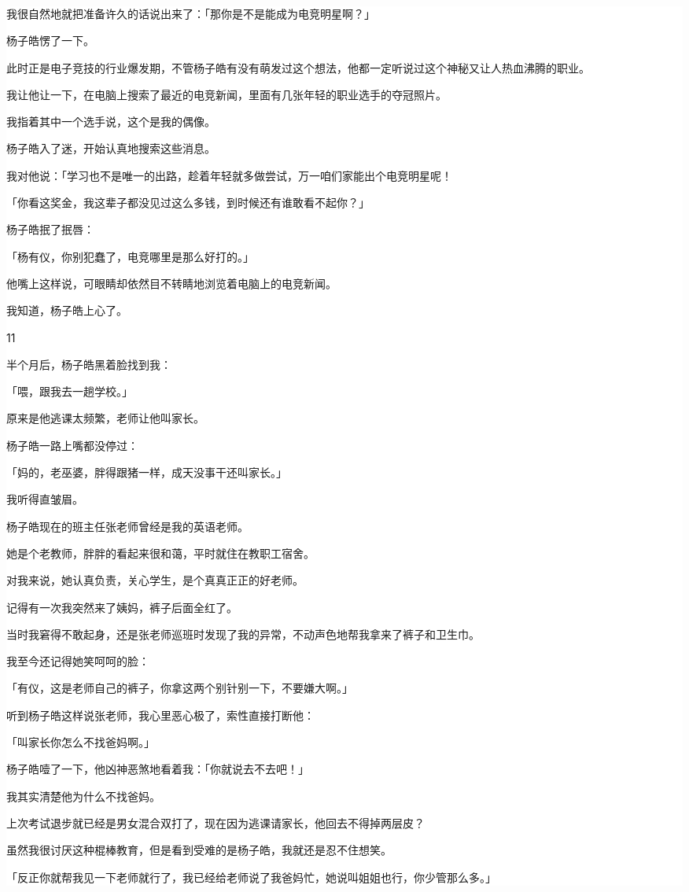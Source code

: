 我很自然地就把准备许久的话说出来了：「那你是不是能成为电竞明星啊？」

杨子皓愣了一下。

此时正是电子竞技的行业爆发期，不管杨子皓有没有萌发过这个想法，他都一定听说过这个神秘又让人热血沸腾的职业。

我让他让一下，在电脑上搜索了最近的电竞新闻，里面有几张年轻的职业选手的夺冠照片。

我指着其中一个选手说，这个是我的偶像。

杨子皓入了迷，开始认真地搜索这些消息。

我对他说：「学习也不是唯一的出路，趁着年轻就多做尝试，万一咱们家能出个电竞明星呢！

「你看这奖金，我这辈子都没见过这么多钱，到时候还有谁敢看不起你？」

杨子皓抿了抿唇：

「杨有仪，你别犯蠢了，电竞哪里是那么好打的。」

他嘴上这样说，可眼睛却依然目不转睛地浏览着电脑上的电竞新闻。

我知道，杨子皓上心了。

11

半个月后，杨子皓黑着脸找到我：

「喂，跟我去一趟学校。」

原来是他逃课太频繁，老师让他叫家长。

杨子皓一路上嘴都没停过：

「妈的，老巫婆，胖得跟猪一样，成天没事干还叫家长。」

我听得直皱眉。

杨子皓现在的班主任张老师曾经是我的英语老师。

她是个老教师，胖胖的看起来很和蔼，平时就住在教职工宿舍。

对我来说，她认真负责，关心学生，是个真真正正的好老师。

记得有一次我突然来了姨妈，裤子后面全红了。

当时我窘得不敢起身，还是张老师巡班时发现了我的异常，不动声色地帮我拿来了裤子和卫生巾。

我至今还记得她笑呵呵的脸：

「有仪，这是老师自己的裤子，你拿这两个别针别一下，不要嫌大啊。」

听到杨子皓这样说张老师，我心里恶心极了，索性直接打断他：

「叫家长你怎么不找爸妈啊。」

杨子皓噎了一下，他凶神恶煞地看着我：「你就说去不去吧！」

我其实清楚他为什么不找爸妈。

上次考试退步就已经是男女混合双打了，现在因为逃课请家长，他回去不得掉两层皮？

虽然我很讨厌这种棍棒教育，但是看到受难的是杨子皓，我就还是忍不住想笑。

「反正你就帮我见一下老师就行了，我已经给老师说了我爸妈忙，她说叫姐姐也行，你少管那么多。」
